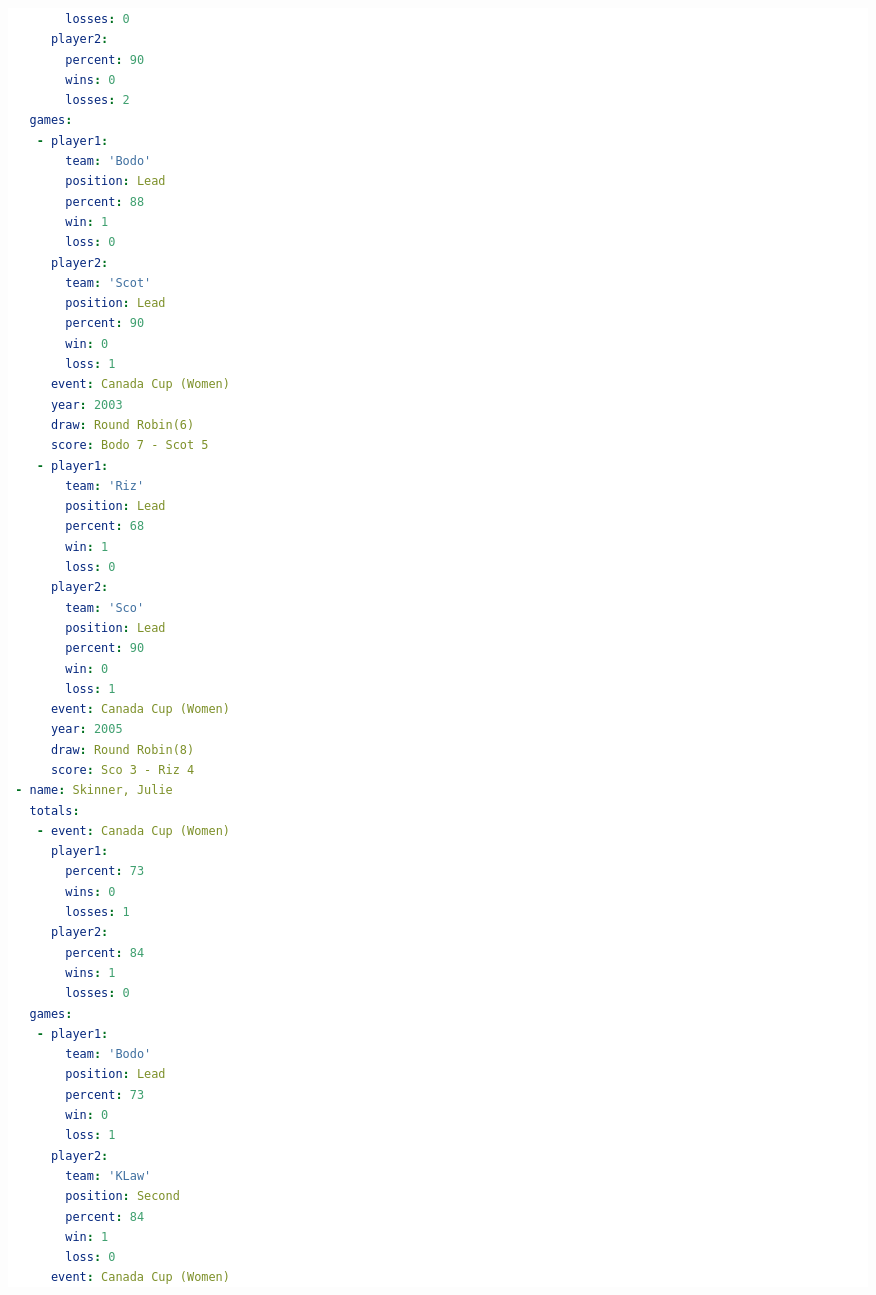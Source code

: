 ```yaml
        losses: 0
      player2:
        percent: 90
        wins: 0
        losses: 2
   games:
    - player1:
        team: 'Bodo'
        position: Lead
        percent: 88
        win: 1
        loss: 0
      player2:
        team: 'Scot'
        position: Lead
        percent: 90
        win: 0
        loss: 1
      event: Canada Cup (Women)
      year: 2003
      draw: Round Robin(6)
      score: Bodo 7 - Scot 5
    - player1:
        team: 'Riz'
        position: Lead
        percent: 68
        win: 1
        loss: 0
      player2:
        team: 'Sco'
        position: Lead
        percent: 90
        win: 0
        loss: 1
      event: Canada Cup (Women)
      year: 2005
      draw: Round Robin(8)
      score: Sco 3 - Riz 4
 - name: Skinner, Julie
   totals:
    - event: Canada Cup (Women)
      player1:
        percent: 73
        wins: 0
        losses: 1
      player2:
        percent: 84
        wins: 1
        losses: 0
   games:
    - player1:
        team: 'Bodo'
        position: Lead
        percent: 73
        win: 0
        loss: 1
      player2:
        team: 'KLaw'
        position: Second
        percent: 84
        win: 1
        loss: 0
      event: Canada Cup (Women)
```